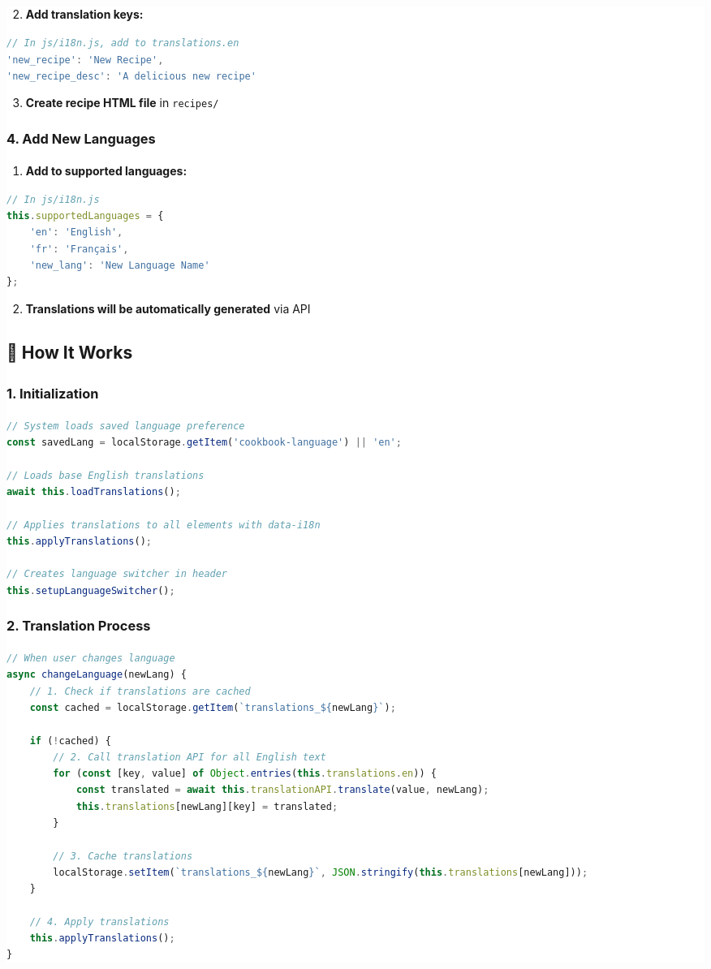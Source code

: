 2. **Add translation keys:**
```javascript
// In js/i18n.js, add to translations.en
'new_recipe': 'New Recipe',
'new_recipe_desc': 'A delicious new recipe'
```

3. **Create recipe HTML file** in `recipes/`

### 4. Add New Languages

1. **Add to supported languages:**
```javascript
// In js/i18n.js
this.supportedLanguages = {
    'en': 'English',
    'fr': 'Français',
    'new_lang': 'New Language Name'
};
```

2. **Translations will be automatically generated** via API

## 🔄 How It Works

### 1. Initialization
```javascript
// System loads saved language preference
const savedLang = localStorage.getItem('cookbook-language') || 'en';

// Loads base English translations
await this.loadTranslations();

// Applies translations to all elements with data-i18n
this.applyTranslations();

// Creates language switcher in header
this.setupLanguageSwitcher();
```

### 2. Translation Process
```javascript
// When user changes language
async changeLanguage(newLang) {
    // 1. Check if translations are cached
    const cached = localStorage.getItem(`translations_${newLang}`);
    
    if (!cached) {
        // 2. Call translation API for all English text
        for (const [key, value] of Object.entries(this.translations.en)) {
            const translated = await this.translationAPI.translate(value, newLang);
            this.translations[newLang][key] = translated;
        }
        
        // 3. Cache translations
        localStorage.setItem(`translations_${newLang}`, JSON.stringify(this.translations[newLang]));
    }
    
    // 4. Apply translations
    this.applyTranslations();
}
```
